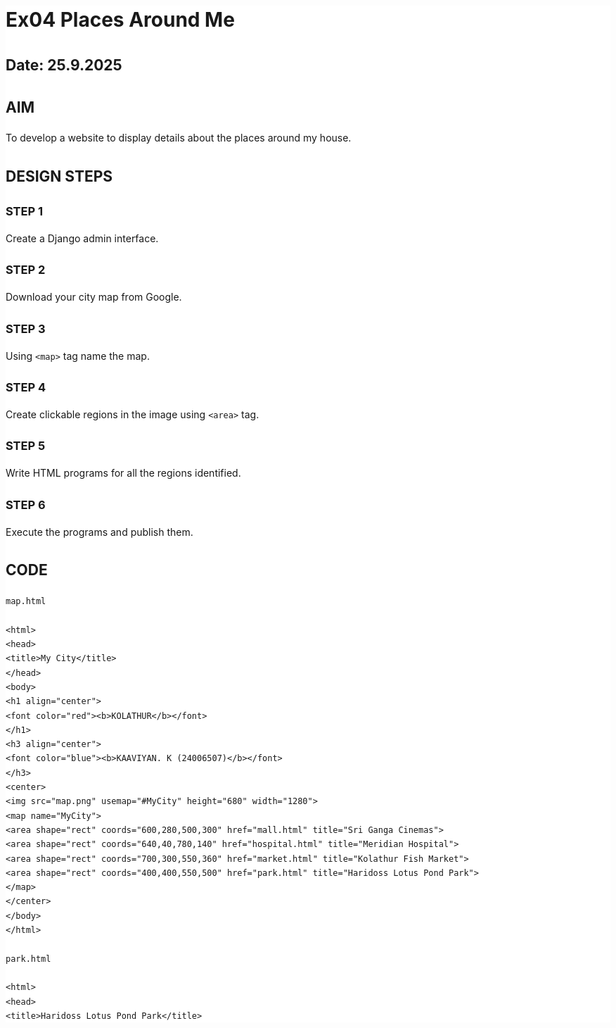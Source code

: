 # Ex04 Places Around Me
## Date: 25.9.2025

## AIM
To develop a website to display details about the places around my house.

## DESIGN STEPS

### STEP 1
Create a Django admin interface.

### STEP 2
Download your city map from Google.

### STEP 3
Using ```<map>``` tag name the map.

### STEP 4
Create clickable regions in the image using ```<area>``` tag.

### STEP 5
Write HTML programs for all the regions identified.

### STEP 6
Execute the programs and publish them.

## CODE
```
map.html

<html>
<head>
<title>My City</title>
</head>
<body>
<h1 align="center">
<font color="red"><b>KOLATHUR</b></font>
</h1>
<h3 align="center">
<font color="blue"><b>KAAVIYAN. K (24006507)</b></font>
</h3>
<center>
<img src="map.png" usemap="#MyCity" height="680" width="1280">
<map name="MyCity">
<area shape="rect" coords="600,280,500,300" href="mall.html" title="Sri Ganga Cinemas">
<area shape="rect" coords="640,40,780,140" href="hospital.html" title="Meridian Hospital">
<area shape="rect" coords="700,300,550,360" href="market.html" title="Kolathur Fish Market">
<area shape="rect" coords="400,400,550,500" href="park.html" title="Haridoss Lotus Pond Park">
</map>
</center>
</body>
</html>

park.html

<html>
<head>
<title>Haridoss Lotus Pond Park</title>
```
